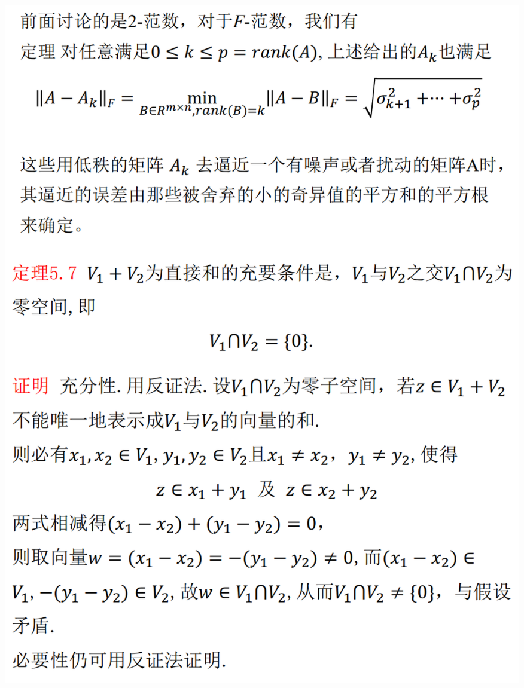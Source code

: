 ![](images/2023-06-12-19-01-23.png)

![](images/2023-06-12-19-26-44.png)

![](images/2023-06-12-19-26-55.png)
